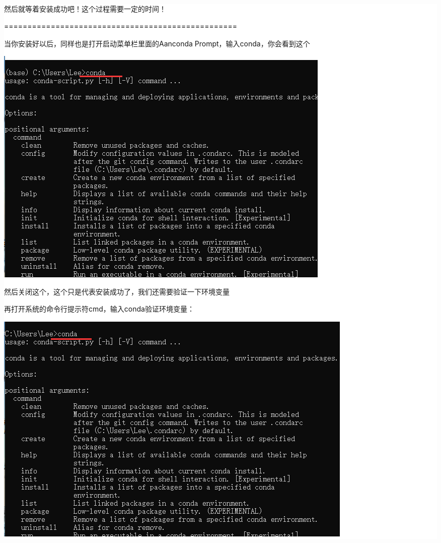 然后就等着安装成功吧！这个过程需要一定的时间！

==================================================

当你安装好以后，同样也是打开启动菜单栏里面的Aanconda Prompt，输入conda，你会看到这个

![1563006074112](assets/1563006074112.png)

然后关闭这个，这个只是代表安装成功了，我们还需要验证一下环境变量

再打开系统的命令行提示符cmd，输入conda验证环境变量：

![1563006136400](assets/1563006136400.png)
